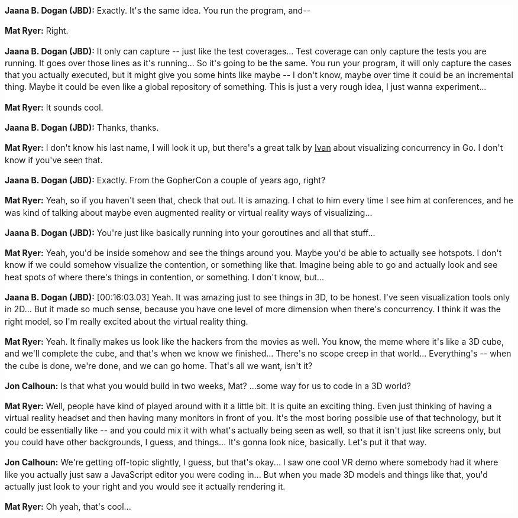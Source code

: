 **Jaana B. Dogan (JBD):** Exactly. It's the same idea. You run the program, and--

**Mat Ryer:** Right.

**Jaana B. Dogan (JBD):** It only can capture -- just like the test coverages... Test coverage can only capture the tests you are running. It goes over those lines as it's running... So it's going to be the same. You run your program, it will only capture the cases that you actually executed, but it might give you some hints like maybe -- I don't know, maybe over time it could be an incremental thing. Maybe it could be even like a global repository of something. This is just a very rough idea, I just wanna experiment...

**Mat Ryer:** It sounds cool.

**Jaana B. Dogan (JBD):** Thanks, thanks.

**Mat Ryer:** I don't know his last name, I will look it up, but there's a great talk by [Ivan](https://twitter.com/idanyliuk) about visualizing concurrency in Go. I don't know if you've seen that.

**Jaana B. Dogan (JBD):** Exactly. From the GopherCon a couple of years ago, right?

**Mat Ryer:** Yeah, so if you haven't seen that, check that out. It is amazing. I chat to him every time I see him at conferences, and he was kind of talking about maybe even augmented reality or virtual reality ways of visualizing...

**Jaana B. Dogan (JBD):** You're just like basically running into your goroutines and all that stuff...

**Mat Ryer:** Yeah, you'd be inside somehow and see the things around you. Maybe you'd be able to actually see hotspots. I don't know if we could somehow visualize the contention, or something like that. Imagine being able to go and actually look and see heat spots of where there's things in contention, or something. I don't know, but...

**Jaana B. Dogan (JBD):** \[00:16:03.03\] Yeah. It was amazing just to see things in 3D, to be honest. I've seen visualization tools only in 2D... But it made so much sense, because you have one level of more dimension when there's concurrency. I think it was the right model, so I'm really excited about the virtual reality thing.

**Mat Ryer:** Yeah. It finally makes us look like the hackers from the movies as well. You know, the meme where it's like a 3D cube, and we'll complete the cube, and that's when we know we finished... There's no scope creep in that world... Everything's -- when the cube is done, we're done, and we can go home. That's all we want, isn't it?

**Jon Calhoun:** Is that what you would build in two weeks, Mat? ...some way for us to code in a 3D world?

**Mat Ryer:** Well, people have kind of played around with it a little bit. It is quite an exciting thing. Even just thinking of having a virtual reality headset and then having many monitors in front of you. It's the most boring possible use of that technology, but it could be essentially like -- and you could mix it with what's actually being seen as well, so that it isn't just like screens only, but you could have other backgrounds, I guess, and things... It's gonna look nice, basically. Let's put it that way.

**Jon Calhoun:** We're getting off-topic slightly, I guess, but that's okay... I saw one cool VR demo where somebody had it where like you actually just saw a JavaScript editor you were coding in... But when you made 3D models and things like that, you'd actually just look to your right and you would see it actually rendering it.

**Mat Ryer:** Oh yeah, that's cool...
